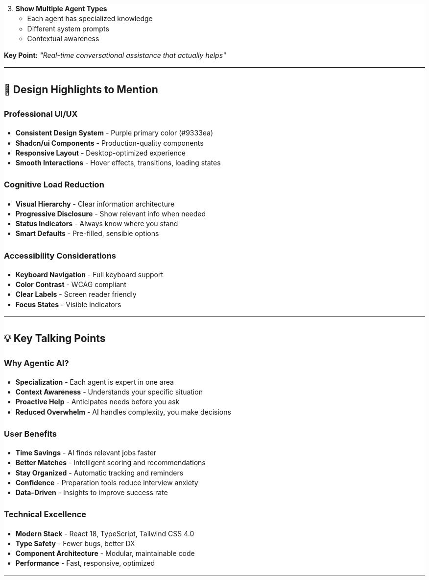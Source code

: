 3. **Show Multiple Agent Types**
   - Each agent has specialized knowledge
   - Different system prompts
   - Contextual awareness

**Key Point:** *"Real-time conversational assistance that actually helps"*

---

## 🎨 Design Highlights to Mention

### Professional UI/UX
- **Consistent Design System** - Purple primary color (#9333ea)
- **Shadcn/ui Components** - Production-quality components
- **Responsive Layout** - Desktop-optimized experience
- **Smooth Interactions** - Hover effects, transitions, loading states

### Cognitive Load Reduction
- **Visual Hierarchy** - Clear information architecture
- **Progressive Disclosure** - Show relevant info when needed
- **Status Indicators** - Always know where you stand
- **Smart Defaults** - Pre-filled, sensible options

### Accessibility Considerations
- **Keyboard Navigation** - Full keyboard support
- **Color Contrast** - WCAG compliant
- **Clear Labels** - Screen reader friendly
- **Focus States** - Visible indicators

---

## 💡 Key Talking Points

### Why Agentic AI?
- **Specialization** - Each agent is expert in one area
- **Context Awareness** - Understands your specific situation
- **Proactive Help** - Anticipates needs before you ask
- **Reduced Overwhelm** - AI handles complexity, you make decisions

### User Benefits
- **Time Savings** - AI finds relevant jobs faster
- **Better Matches** - Intelligent scoring and recommendations
- **Stay Organized** - Automatic tracking and reminders
- **Confidence** - Preparation tools reduce interview anxiety
- **Data-Driven** - Insights to improve success rate

### Technical Excellence
- **Modern Stack** - React 18, TypeScript, Tailwind CSS 4.0
- **Type Safety** - Fewer bugs, better DX
- **Component Architecture** - Modular, maintainable code
- **Performance** - Fast, responsive, optimized

---